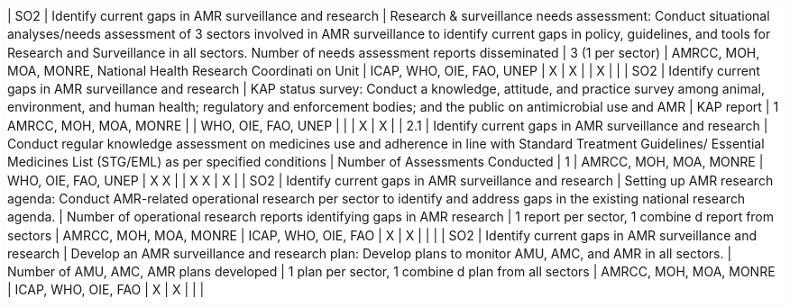 | SO2        | Identify  current  gaps in  AMR  surveillance  and  research                                     | Research & surveillance needs  assessment:  Conduct situational  analyses/needs assessment of 3 sectors  involved in AMR surveillance to identify  current gaps in policy, guidelines, and tools  for Research and Surveillance in all sectors.  Number of needs  assessment  reports  disseminated | 3 (1 per  sector)                                                                                | AMRCC,  MOH,  MOA,  MONRE,  National  Health  Research  Coordinati on Unit                       | ICAP,  WHO,  OIE,  FAO, UNEP                                                                     | X                                                                                                | X                                                                                                |                                                                                                  | X                                                                                                |                                                                                                  |
| SO2        | Identify  current  gaps in  AMR  surveillance  and  research                                     | KAP status survey: Conduct a knowledge,  attitude, and practice survey among animal,  environment, and human health; regulatory  and enforcement bodies; and the public on  antimicrobial use and AMR                                                                                               | KAP report                                                                                       | 1  AMRCC,  MOH,  MOA,  MONRE                                                                     |                                                                                                  | WHO,  OIE,  FAO,  UNEP                                                                           |                                                                                                  |                                                                                                  | X                                                                                                | X                                                                                                |
| 2.1        | Identify  current  gaps in  AMR  surveillance  and  research                                     | Conduct regular knowledge assessment on  medicines use and adherence in line with  Standard Treatment Guidelines/ Essential  Medicines List (STG/EML) as per specified  conditions                                                                                                                  | Number of  Assessments  Conducted                                                                | 1                                                                                                | AMRCC,  MOH,  MOA,  MONRE                                                                        | WHO,  OIE,  FAO,  UNEP                                                                           | X  X                                                                                             |                                                                                                  | X  X                                                                                             | X                                                                                                |
| SO2        | Identify  current  gaps in  AMR  surveillance  and  research                                     | Setting up AMR research agenda:  Conduct  AMR-related operational research per  sector to identify and address gaps in the  existing national research agenda.                                                                                                                                      | Number of  operational  research reports  identifying gaps  in AMR research                      | 1 report  per  sector, 1  combine d report  from  sectors                                        | AMRCC,  MOH,  MOA,  MONRE                                                                        | ICAP, WHO,  OIE,  FAO                                                                            | X                                                                                                | X                                                                                                |                                                                                                  |                                                                                                  |
| SO2        | Identify  current  gaps in  AMR  surveillance  and  research                                     | Develop an AMR surveillance and research  plan:   Develop plans to monitor AMU, AMC, and  AMR in all sectors.                                                                                                                                                                                       | Number of AMU,  AMC, AMR plans  developed                                                        | 1 plan  per  sector, 1  combine d plan  from all  sectors                                        | AMRCC,  MOH,  MOA,  MONRE                                                                        | ICAP, WHO,  OIE, FAO                                                                             | X                                                                                                | X                                                                                                |                                                                                                  |                                                                                                  |